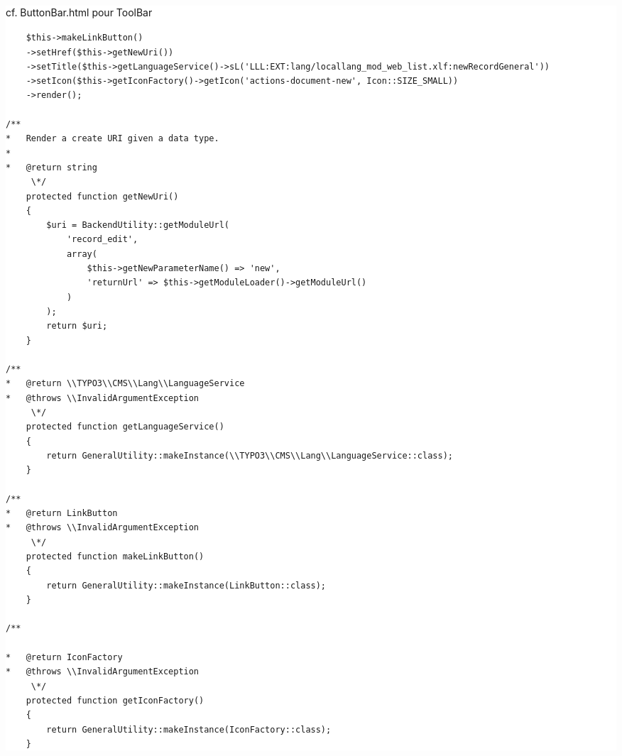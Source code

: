 cf. ButtonBar.html pour ToolBar

```
    $this->makeLinkButton()
    ->setHref($this->getNewUri())
    ->setTitle($this->getLanguageService()->sL('LLL:EXT:lang/locallang_mod_web_list.xlf:newRecordGeneral'))
    ->setIcon($this->getIconFactory()->getIcon('actions-document-new', Icon::SIZE_SMALL))
    ->render();

/**
*   Render a create URI given a data type.
*
*   @return string
     \*/
    protected function getNewUri()
    {
        $uri = BackendUtility::getModuleUrl(
            'record_edit',
            array(
                $this->getNewParameterName() => 'new',
                'returnUrl' => $this->getModuleLoader()->getModuleUrl()
            )
        );
        return $uri;
    }

/**
*   @return \\TYPO3\\CMS\\Lang\\LanguageService
*   @throws \\InvalidArgumentException
     \*/
    protected function getLanguageService()
    {
        return GeneralUtility::makeInstance(\\TYPO3\\CMS\\Lang\\LanguageService::class);
    }

/**
*   @return LinkButton
*   @throws \\InvalidArgumentException
     \*/
    protected function makeLinkButton()
    {
        return GeneralUtility::makeInstance(LinkButton::class);
    }

/**

*   @return IconFactory
*   @throws \\InvalidArgumentException
     \*/
    protected function getIconFactory()
    {
        return GeneralUtility::makeInstance(IconFactory::class);
    }

```
